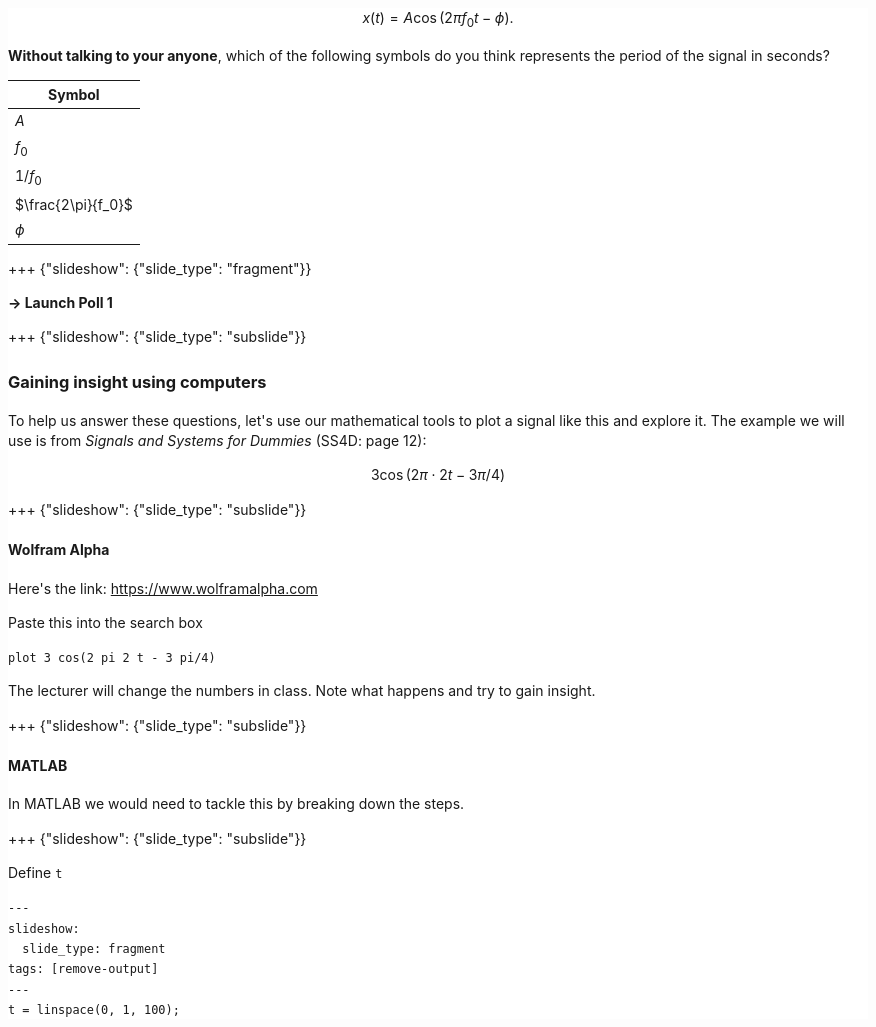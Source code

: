 $$x(t) = A \cos (2\pi f_0 t - \phi).$$ 

**Without talking to your anyone**, which of the following symbols do you think represents the period of the signal in seconds?

| Symbol     | 
|------------|
| $A$        |
| $f_0$      |
| $1/f_0$      |
| $\frac{2\pi}{f_0}$ |
| $\phi$ |

+++ {"slideshow": {"slide_type": "fragment"}}

**-> Launch Poll 1**

+++ {"slideshow": {"slide_type": "subslide"}}

### Gaining insight using computers

To help us answer these questions, let's use our mathematical tools to plot a signal like this and explore it. The example we will use is from *Signals and Systems for Dummies* (SS4D: page 12): 

$$3\cos(2\pi\cdot 2t - 3\pi/4)$$

+++ {"slideshow": {"slide_type": "subslide"}}

#### Wolfram Alpha

Here's the link: <https://www.wolframalpha.com>

Paste this into the search box

    plot 3 cos(2 pi 2 t - 3 pi/4) 
    
The lecturer will change the numbers in class. Note what happens and try to gain insight.

+++ {"slideshow": {"slide_type": "subslide"}}

#### MATLAB

In MATLAB we would need to tackle this by breaking down the steps.

+++ {"slideshow": {"slide_type": "subslide"}}

Define `t`

```{code-cell}
---
slideshow:
  slide_type: fragment
tags: [remove-output]
---
t = linspace(0, 1, 100);
```
